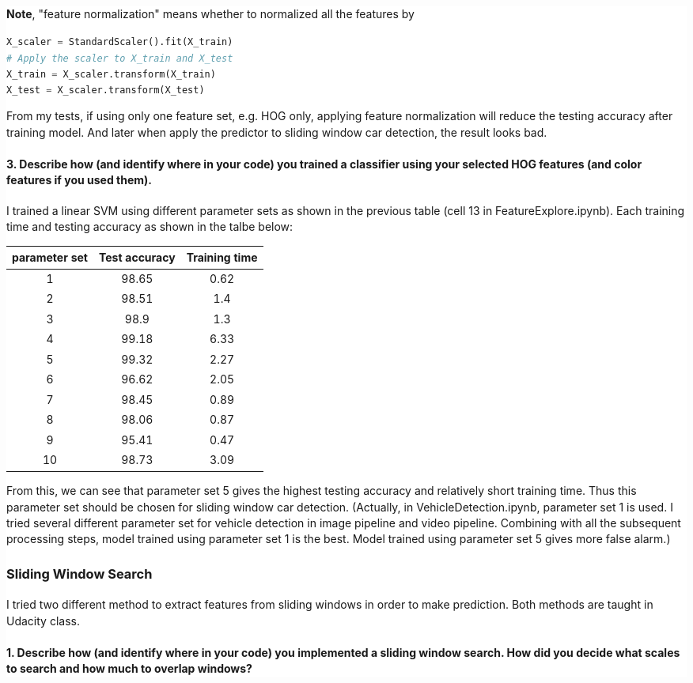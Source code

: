**Note**, "feature normalization" means whether to normalized all the features by 
```python
X_scaler = StandardScaler().fit(X_train)
# Apply the scaler to X_train and X_test
X_train = X_scaler.transform(X_train)
X_test = X_scaler.transform(X_test)
```

From my tests, if using only one feature set, e.g. HOG only, applying feature normalization will reduce the testing accuracy after training model. And later when apply the predictor to sliding window car detection, the result looks bad. 

#### 3. Describe how (and identify where in your code) you trained a classifier using your selected HOG features (and color features if you used them).

I trained a linear SVM using different parameter sets as shown in the previous table (cell 13 in FeatureExplore.ipynb). Each training time and testing accuracy as shown in the talbe below:

| parameter set | Test accuracy | Training time |
|:---:|:---:|:---:|
|1| 98.65| 0.62|
|2| 98.51| 1.4|
|3| 98.9| 1.3|
|4| 99.18| 6.33|
|5| 99.32| 2.27|
|6| 96.62| 2.05|
|7| 98.45| 0.89|
|8| 98.06| 0.87|
|9| 95.41| 0.47|
|10| 98.73| 3.09|

From this, we can see that parameter set 5 gives the highest testing accuracy and relatively short training time. Thus this parameter set should be chosen for sliding window car detection. (Actually, in VehicleDetection.ipynb, parameter set 1 is used. I tried several different parameter set for vehicle detection in image pipeline and video pipeline. Combining with all the subsequent processing steps, model trained using parameter set 1 is the best. Model trained using parameter set 5 gives more false alarm.)


### Sliding Window Search

I tried two different method to extract features from sliding windows in order to make prediction. Both methods are taught in Udacity class. 

#### 1. Describe how (and identify where in your code) you implemented a sliding window search.  How did you decide what scales to search and how much to overlap windows?
